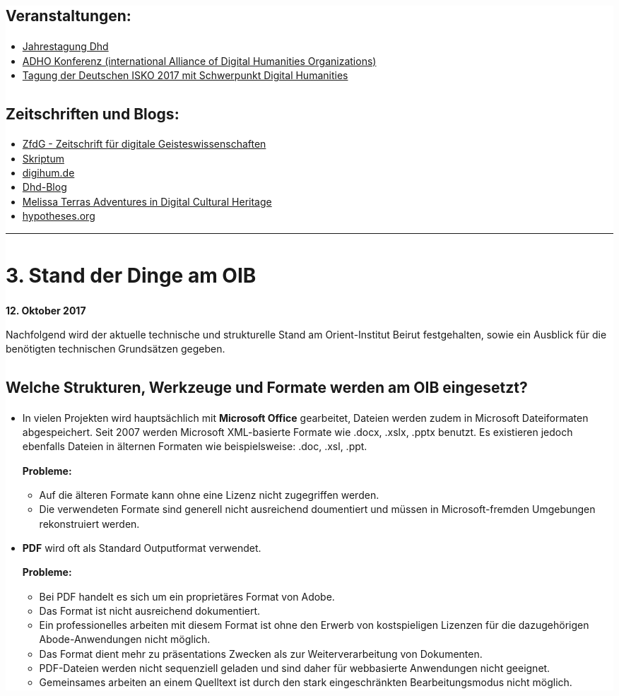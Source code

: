 ## Veranstaltungen:

- [Jahrestagung Dhd](https://dig-hum.de/aktuelles)
- [ADHO Konferenz (international Alliance of Digital Humanities Organizations)](http://adho.org/conference)
- [Tagung der Deutschen ISKO 2017 mit Schwerpunkt Digital Humanities](http://dhd-blog.org/?p=8637)

## Zeitschriften und Blogs:

- [ZfdG - Zeitschrift für digitale Geisteswissenschaften](http://www.zfdg.de/)
- [Skriptum](http://www.skriptum-geschichte.de/epoche-oder-arbeitsbereich/digital-humanities.html)
- [digihum.de](http://digihum.de/kontakt/)
- [Dhd-Blog](http://dhd-blog.org/)
- [Melissa Terras
Adventures in Digital Cultural Heritage](https://melissaterras.org/)
- [hypotheses.org](http://hypotheses.org/)

________________

# 3. Stand der Dinge am OIB



**12. Oktober 2017**

Nachfolgend wird der aktuelle technische und strukturelle Stand am Orient-Institut Beirut festgehalten, sowie ein Ausblick für die benötigten technischen Grundsätzen gegeben.

## Welche Strukturen, Werkzeuge und Formate werden am OIB eingesetzt?

+ In vielen Projekten wird hauptsächlich mit **Microsoft Office** gearbeitet, Dateien werden zudem in Microsoft Dateiformaten abgespeichert. Seit 2007 werden Microsoft XML-basierte Formate wie .docx, .xslx, .pptx benutzt. Es existieren jedoch ebenfalls Dateien in älternen Formaten wie beispielsweise: .doc, .xsl, .ppt.

	**Probleme:**
	- Auf die älteren Formate kann ohne eine Lizenz nicht zugegriffen werden.
	- Die verwendeten Formate sind generell nicht ausreichend doumentiert und müssen in Microsoft-fremden Umgebungen rekonstruiert werden.
	
+ **PDF** wird oft als Standard Outputformat verwendet.

	**Probleme:**
	- Bei PDF handelt es sich um ein proprietäres Format von Adobe.
	- Das Format ist nicht ausreichend dokumentiert.
	- Ein professionelles arbeiten mit diesem Format ist ohne den Erwerb von kostspieligen Lizenzen für die dazugehörigen Abode-Anwendungen nicht möglich.
	- Das Format dient mehr zu präsentations Zwecken als zur Weiterverarbeitung von Dokumenten.
	- PDF-Dateien werden nicht sequenziell geladen und sind daher für webbasierte Anwendungen nicht geeignet.
	- Gemeinsames arbeiten an einem Quelltext ist durch den stark eingeschränkten Bearbeitungsmodus nicht möglich.
